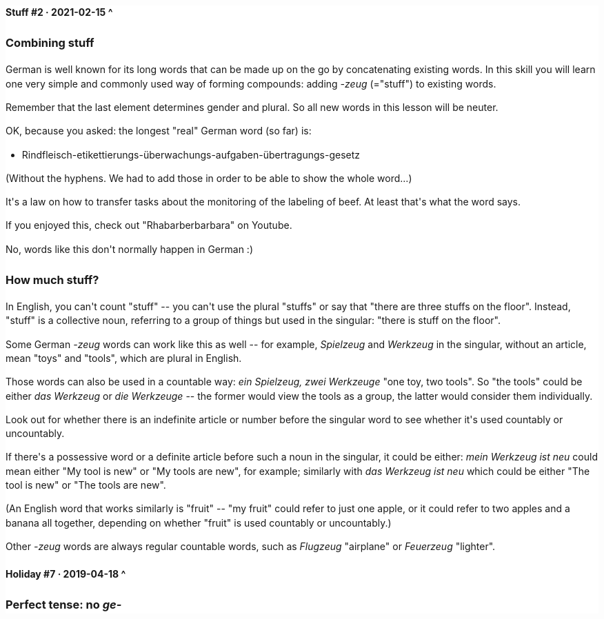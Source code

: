 #### Stuff #2 · 2021-02-15[](https://www.duolingo.com/skill/de/Stuff/practice) ^

### Combining stuff

German is well known for its long words that can be made up on the go by concatenating existing words. In this skill you will learn one very simple and commonly used way of forming compounds: adding _\-zeug_ (="stuff") to existing words.

Remember that the last element determines gender and plural. So all new words in this lesson will be neuter.

OK, because you asked: the longest "real" German word (so far) is:

*   Rindfleisch-etikettierungs-überwachungs-aufgaben-übertragungs-gesetz

(Without the hyphens. We had to add those in order to be able to show the whole word…)

It's a law on how to transfer tasks about the monitoring of the labeling of beef. At least that's what the word says.

If you enjoyed this, check out "Rhabarberbarbara" on Youtube.

No, words like this don't normally happen in German :)

### How much stuff?

In English, you can't count "stuff" -- you can't use the plural "stuffs" or say that "there are three stuffs on the floor". Instead, "stuff" is a collective noun, referring to a group of things but used in the singular: "there is stuff on the floor".

Some German _\-zeug_ words can work like this as well -- for example, _Spielzeug_ and _Werkzeug_ in the singular, without an article, mean "toys" and "tools", which are plural in English.

Those words can also be used in a countable way: _ein Spielzeug, zwei Werkzeuge_ "one toy, two tools". So "the tools" could be either _das Werkzeug_ or _die Werkzeuge_ -- the former would view the tools as a group, the latter would consider them individually.

Look out for whether there is an indefinite article or number before the singular word to see whether it's used countably or uncountably.

If there's a possessive word or a definite article before such a noun in the singular, it could be either: _mein Werkzeug ist neu_ could mean either "My tool is new" or "My tools are new", for example; similarly with _das Werkzeug ist neu_ which could be either "The tool is new" or "The tools are new".

(An English word that works similarly is "fruit" -- "my fruit" could refer to just one apple, or it could refer to two apples and a banana all together, depending on whether "fruit" is used countably or uncountably.)

Other _\-zeug_ words are always regular countable words, such as _Flugzeug_ "airplane" or _Feuerzeug_ "lighter".

#### Holiday #7 · 2019-04-18[](https://www.duolingo.com/skill/de/Holiday/practice) ^

### Perfect tense: no _ge-_
